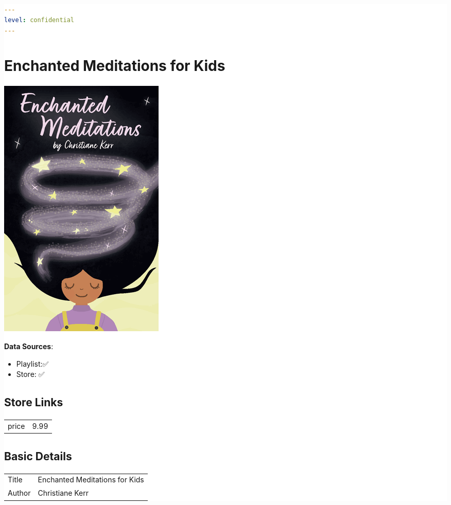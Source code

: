 ```yaml
---
level: confidential
---
```

# Enchanted Meditations for Kids

![card_[hzUoB].png](../../img/cards/card_[hzUoB].png)

**Data Sources**: 

- Playlist:✅
- Store: ✅


## Store Links

|  |  |
| - | - |
| price | 9.99 |


## Basic Details

|  |  |
| - | - |
| Title | Enchanted Meditations for Kids |
| Author | Christiane Kerr |

